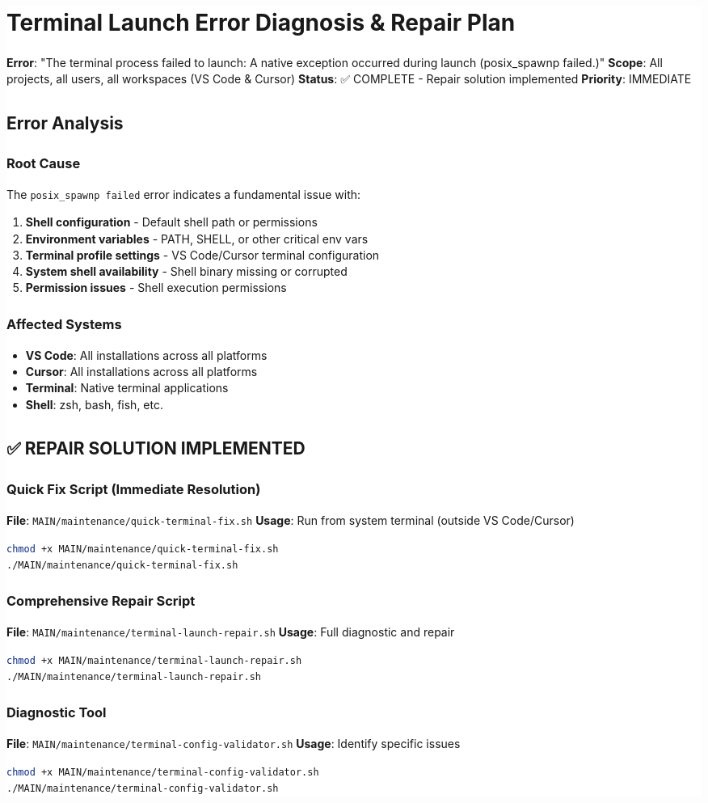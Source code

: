 # Terminal Launch Error Diagnosis & Repair Plan

**Error**: "The terminal process failed to launch: A native exception occurred during launch (posix_spawnp failed.)"
**Scope**: All projects, all users, all workspaces (VS Code & Cursor)
**Status**: ✅ COMPLETE - Repair solution implemented
**Priority**: IMMEDIATE

## Error Analysis

### Root Cause
The `posix_spawnp failed` error indicates a fundamental issue with:
1. **Shell configuration** - Default shell path or permissions
2. **Environment variables** - PATH, SHELL, or other critical env vars
3. **Terminal profile settings** - VS Code/Cursor terminal configuration
4. **System shell availability** - Shell binary missing or corrupted
5. **Permission issues** - Shell execution permissions

### Affected Systems
- **VS Code**: All installations across all platforms
- **Cursor**: All installations across all platforms  
- **Terminal**: Native terminal applications
- **Shell**: zsh, bash, fish, etc.

## ✅ REPAIR SOLUTION IMPLEMENTED

### Quick Fix Script (Immediate Resolution)
**File**: `MAIN/maintenance/quick-terminal-fix.sh`
**Usage**: Run from system terminal (outside VS Code/Cursor)
```bash
chmod +x MAIN/maintenance/quick-terminal-fix.sh
./MAIN/maintenance/quick-terminal-fix.sh
```

### Comprehensive Repair Script
**File**: `MAIN/maintenance/terminal-launch-repair.sh`
**Usage**: Full diagnostic and repair
```bash
chmod +x MAIN/maintenance/terminal-launch-repair.sh
./MAIN/maintenance/terminal-launch-repair.sh
```

### Diagnostic Tool
**File**: `MAIN/maintenance/terminal-config-validator.sh`
**Usage**: Identify specific issues
```bash
chmod +x MAIN/maintenance/terminal-config-validator.sh
./MAIN/maintenance/terminal-config-validator.sh
```
